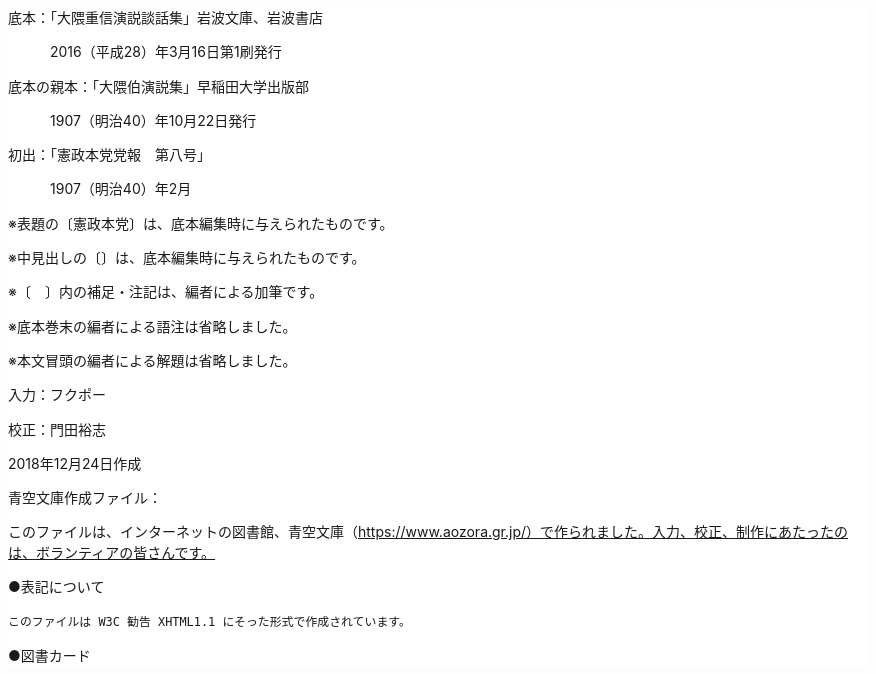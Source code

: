 底本：「大隈重信演説談話集」岩波文庫、岩波書店

　　　2016（平成28）年3月16日第1刷発行

底本の親本：「大隈伯演説集」早稲田大学出版部

　　　1907（明治40）年10月22日発行

初出：「憲政本党党報　第八号」

　　　1907（明治40）年2月

※表題の〔憲政本党〕は、底本編集時に与えられたものです。

※中見出しの〔〕は、底本編集時に与えられたものです。

※〔　〕内の補足・注記は、編者による加筆です。

※底本巻末の編者による語注は省略しました。

※本文冒頭の編者による解題は省略しました。

入力：フクポー

校正：門田裕志

2018年12月24日作成

青空文庫作成ファイル：

このファイルは、インターネットの図書館、青空文庫（https://www.aozora.gr.jp/）で作られました。入力、校正、制作にあたったのは、ボランティアの皆さんです。











●表記について


	このファイルは W3C 勧告 XHTML1.1 にそった形式で作成されています。







●図書カード